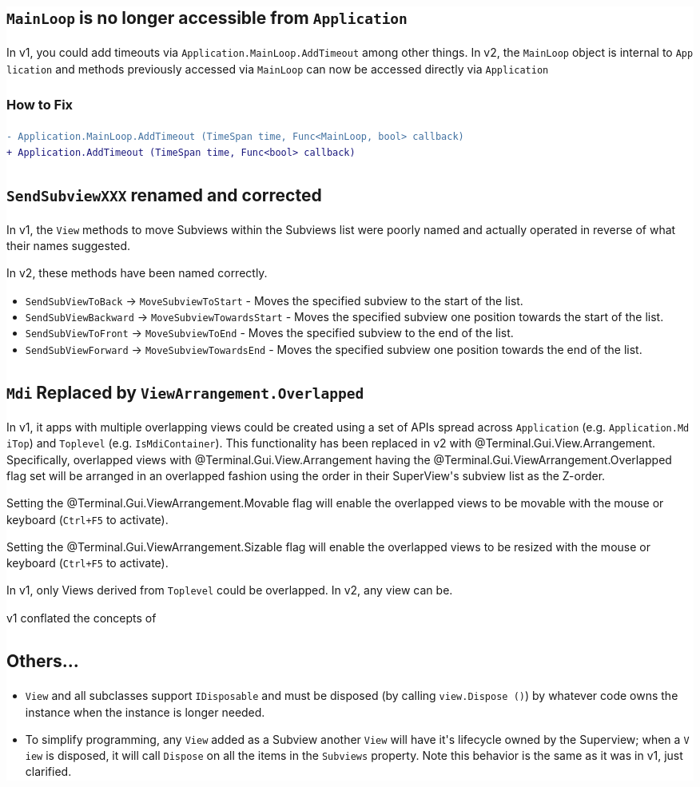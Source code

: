 ## `MainLoop` is no longer accessible from `Application`

In v1, you could add timeouts via `Application.MainLoop.AddTimeout` among other things.  In v2, the `MainLoop` object is internal to `Application` and methods previously accessed via `MainLoop` can now be accessed directly via `Application`

### How to Fix

```diff
- Application.MainLoop.AddTimeout (TimeSpan time, Func<MainLoop, bool> callback)
+ Application.AddTimeout (TimeSpan time, Func<bool> callback)
```

## `SendSubviewXXX` renamed and corrected

In v1, the `View` methods to move Subviews within the Subviews list were poorly named and actually operated in reverse of what their names suggested.

In v2, these methods have been named correctly.

- `SendSubViewToBack` -> `MoveSubviewToStart` - Moves the specified subview to the start of the list.
- `SendSubViewBackward` -> `MoveSubviewTowardsStart` - Moves the specified subview one position towards the start of the list.
- `SendSubViewToFront` -> `MoveSubviewToEnd` - Moves the specified subview to the end of the list.
- `SendSubViewForward` -> `MoveSubviewTowardsEnd` - Moves the specified subview one position towards the end of the list.

## `Mdi` Replaced by `ViewArrangement.Overlapped`

In v1, it apps with multiple overlapping views could be created using a set of APIs spread across `Application` (e.g. `Application.MdiTop`) and `Toplevel` (e.g. `IsMdiContainer`). This functionality has been replaced in v2 with @Terminal.Gui.View.Arrangement. Specifically, overlapped views with @Terminal.Gui.View.Arrangement having the @Terminal.Gui.ViewArrangement.Overlapped flag set will be arranged in an overlapped fashion using the order in their SuperView's subview list as the Z-order. 

Setting the @Terminal.Gui.ViewArrangement.Movable flag will enable the overlapped views to be movable with the mouse or keyboard (`Ctrl+F5` to activate).

Setting the @Terminal.Gui.ViewArrangement.Sizable flag will enable the overlapped views to be resized with the mouse or keyboard (`Ctrl+F5` to activate).

In v1, only Views derived from `Toplevel` could be overlapped. In v2, any view can be.

v1 conflated the concepts of 

## Others...

* `View` and all subclasses support `IDisposable` and must be disposed (by calling `view.Dispose ()`) by whatever code owns the instance when the instance is longer needed. 

* To simplify programming, any `View` added as a Subview another `View` will have it's lifecycle owned by the Superview; when a `View` is disposed, it will call `Dispose` on all the items in the `Subviews` property. Note this behavior is the same as it was in v1, just clarified.
